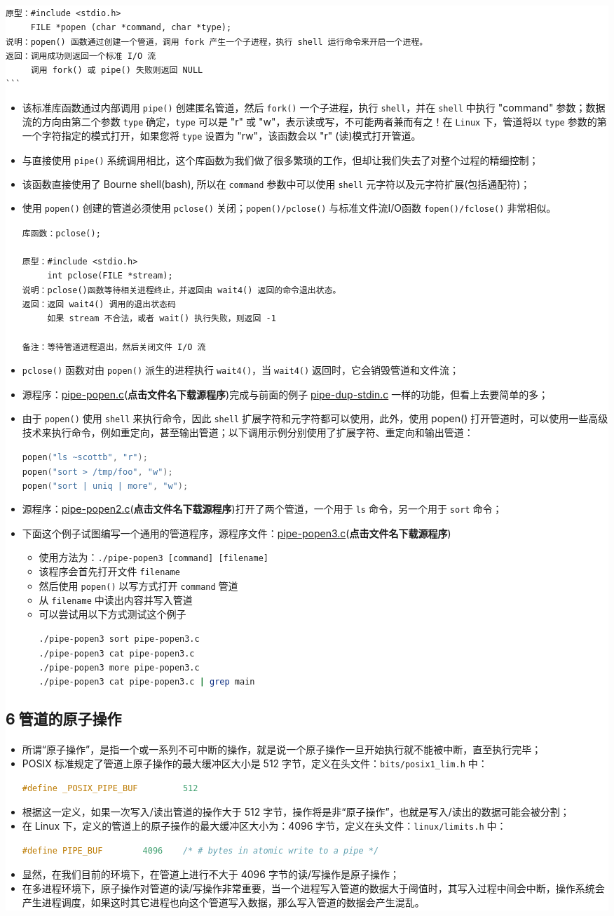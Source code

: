     原型：#include <stdio.h>
         FILE *popen (char *command, char *type);
    说明：popen() 函数通过创建一个管道，调用 fork 产生一个子进程，执行 shell 运行命令来开启一个进程。
    返回：调用成功则返回一个标准 I/O 流
         调用 fork() 或 pipe() 失败则返回 NULL
    ```
* 该标准库函数通过内部调用 `pipe()` 创建匿名管道，然后 `fork()` 一个子进程，执行 `shell`，并在 `shell` 中执行 "command" 参数；数据流的方向由第二个参数 `type` 确定，`type` 可以是 "r" 或 "w"，表示读或写，不可能两者兼而有之！在 `Linux` 下，管道将以 `type` 参数的第一个字符指定的模式打开，如果您将 `type` 设置为 "rw"，该函数会以 "r" (读)模式打开管道。
* 与直接使用 `pipe()` 系统调用相比，这个库函数为我们做了很多繁琐的工作，但却让我们失去了对整个过程的精细控制；
* 该函数直接使用了 Bourne shell(bash), 所以在 `command` 参数中可以使用 `shell` 元字符以及元字符扩展(包括通配符)；
* 使用 `popen()` 创建的管道必须使用 `pclose()` 关闭；`popen()/pclose()` 与标准文件流I/O函数 `fopen()/fclose()` 非常相似。
    ```plain
    库函数：pclose();

    原型：#include <stdio.h>
         int pclose(FILE *stream);
    说明：pclose()函数等待相关进程终止，并返回由 wait4() 返回的命令退出状态。
    返回：返回 wait4() 调用的退出状态码
         如果 stream 不合法，或者 wait() 执行失败，则返回 -1

    备注：等待管道进程退出，然后关闭文件 I/O 流
    ```
* `pclose()` 函数对由 `popen()` 派生的进程执行 `wait4()`，当 `wait4()` 返回时，它会销毁管道和文件流；
* 源程序：[pipe-popen.c][src04](**点击文件名下载源程序**)完成与前面的例子 [pipe-dup-stdin.c][src02] 一样的功能，但看上去要简单的多；

* 由于 `popen()` 使用 `shell` 来执行命令，因此 `shell` 扩展字符和元字符都可以使用，此外，使用 popen() 打开管道时，可以使用一些高级技术来执行命令，例如重定向，甚至输出管道；以下调用示例分别使用了扩展字符、重定向和输出管道：
    ```C
    popen("ls ~scottb", "r");
    popen("sort > /tmp/foo", "w");
    popen("sort | uniq | more", "w");
    ```

* 源程序：[pipe-popen2.c][src05](**点击文件名下载源程序**)打开了两个管道，一个用于 `ls` 命令，另一个用于 `sort` 命令；
* 下面这个例子试图编写一个通用的管道程序，源程序文件：[pipe-popen3.c][src06](**点击文件名下载源程序**)
    - 使用方法为：`./pipe-popen3 [command] [filename]`
    - 该程序会首先打开文件 `filename`
    - 然后使用 `popen()` 以写方式打开 `command` 管道
    - 从 `filename` 中读出内容并写入管道
    - 可以尝试用以下方式测试这个例子
        ```bash
        ./pipe-popen3 sort pipe-popen3.c
        ./pipe-popen3 cat pipe-popen3.c
        ./pipe-popen3 more pipe-popen3.c
        ./pipe-popen3 cat pipe-popen3.c | grep main
        ```

## 6 管道的原子操作
* 所谓“原子操作”，是指一个或一系列不可中断的操作，就是说一个原子操作一旦开始执行就不能被中断，直至执行完毕；
* POSIX 标准规定了管道上原子操作的最大缓冲区大小是 512 字节，定义在头文件：`bits/posix1_lim.h` 中：
    ```C
    #define _POSIX_PIPE_BUF         512
    ```
* 根据这一定义，如果一次写入/读出管道的操作大于 512 字节，操作将是非“原子操作”，也就是写入/读出的数据可能会被分割；
* 在 Linux 下，定义的管道上的原子操作的最大缓冲区大小为：4096 字节，定义在头文件：`linux/limits.h` 中：
    ```C
    #define PIPE_BUF        4096	/* # bytes in atomic write to a pipe */
    ```
* 显然，在我们目前的环境下，在管道上进行不大于 4096 字节的读/写操作是原子操作；
* 在多进程环境下，原子操作对管道的读/写操作非常重要，当一个进程写入管道的数据大于阈值时，其写入过程中间会中断，操作系统会产生进程调度，如果这时其它进程也向这个管道写入数据，那么写入管道的数据会产生混乱。


[article01]: https://whowin.gitee.io/post/blog/ipc/0010-ipc-example-of-anonymous-pipe/
[article02]: https://whowin.gitee.io/post/blog/ipc/0011-ipc-examples-of-fifo/
[article03]: https://whowin.gitee.io/post/blog/ipc/0013-systemv-message-queue/
[article04]: https://whowin.gitee.io/post/blog/ipc/0014-posix-message-queue/
[article05]: https://whowin.gitee.io/post/blog/ipc/0015-systemv-semaphore-sets/
[article06]: https://whowin.gitee.io/post/blog/ipc/0016-posix-semaphores/
[article07]: https://whowin.gitee.io/post/blog/ipc/0017-systemv-shared-memory/
[article08]: https://whowin.gitee.io/post/blog/ipc/0018-posix-shared-memory/
[article09]: https://whowin.gitee.io/post/blog/ipc/0019-ipc-with-unix-domain-socket/
[article10]: https://whowin.gitee.io/post/blog/ipc/0020-ipc-using-files/
[article11]: https://whowin.gitee.io/post/blog/ipc/0021-ipc-using-dbus/
[article12]: https://whowin.gitee.io/post/blog/ipc/0022-dbus-asyn-process-signal/
[src01]: https://gitee.com/whowin/whowin/blob/blog/sourcecodes/190010/pipe.c
[src02]: https://gitee.com/whowin/whowin/blob/blog/sourcecodes/190010/pipe-dup-stdin.c
[src03]: https://gitee.com/whowin/whowin/blob/blog/sourcecodes/190010/pipe-dup-stdout.c
[src04]: https://gitee.com/whowin/whowin/blob/blog/sourcecodes/190010/pipe-popen.c
[src05]: https://gitee.com/whowin/whowin/blob/blog/sourcecodes/190010/pipe-popen2.c
[src06]: https://gitee.com/whowin/whowin/blob/blog/sourcecodes/190010/pipe-popen3.c
[img01]: https://whowin.gitee.io/images/190010/pipe-process-kernel.png
[img02]: https://whowin.gitee.io/images/190010/pipe-parent-child-process-kernel.png
[img03]: https://whowin.gitee.io/images/190010/data-from-child-to-parent.png
[img04]: https://whowin.gitee.io/images/190010/pipe-with-dup.png